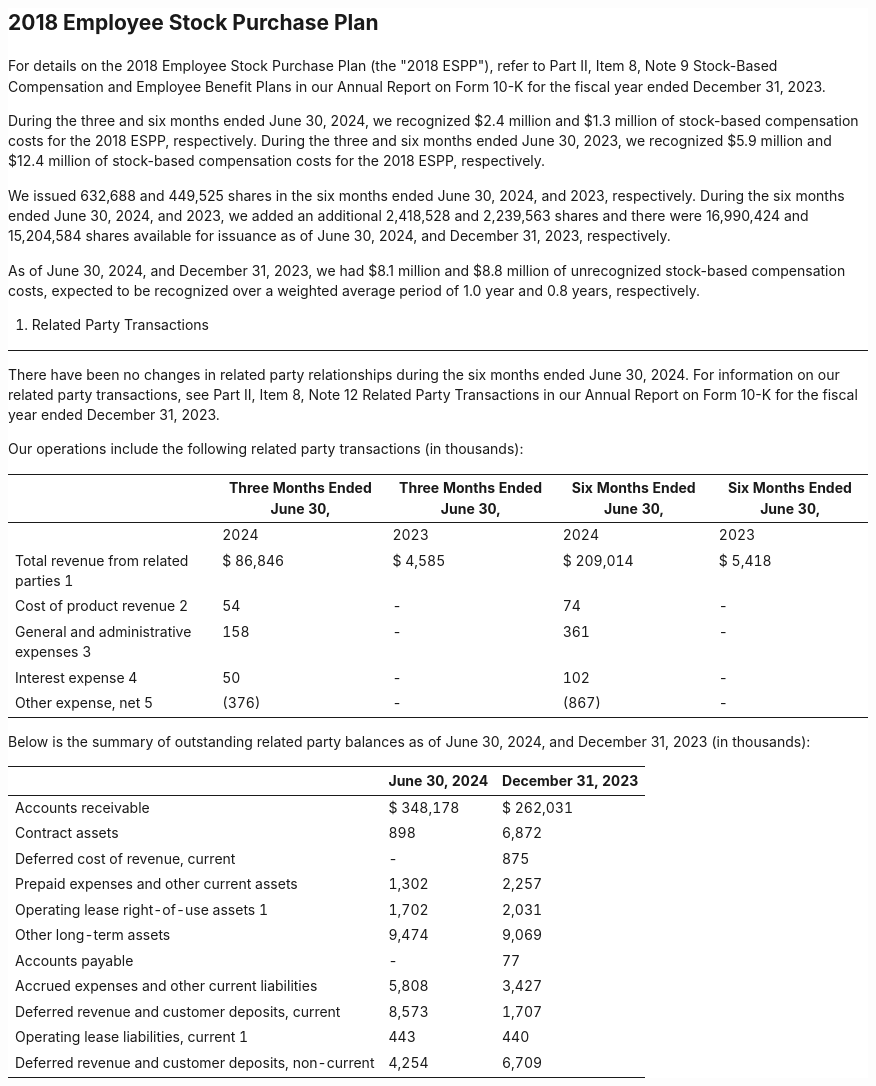 2018 Employee Stock Purchase Plan
---------------------------------

For details on the 2018 Employee Stock Purchase Plan (the "2018 ESPP"), refer to Part II, Item 8, Note 9 Stock-Based Compensation and Employee Benefit Plans in our Annual Report on Form 10-K for the fiscal year ended December 31, 2023.

During the three and six months ended June 30, 2024, we recognized $2.4 million and $1.3 million of stock-based compensation costs for the 2018 ESPP, respectively. During the three and six months ended June 30, 2023, we recognized $5.9 million and $12.4 million of stock-based compensation costs for the 2018 ESPP, respectively.

We issued 632,688 and 449,525 shares in the six months ended June 30, 2024, and 2023, respectively. During the six months ended June 30, 2024, and 2023, we added an additional 2,418,528 and 2,239,563 shares and there were 16,990,424 and 15,204,584 shares available for issuance as of June 30, 2024, and December 31, 2023, respectively.

As of June 30, 2024, and December 31, 2023, we had $8.1 million and $8.8 million of unrecognized stock-based compensation costs, expected to be recognized over a weighted average period of 1.0 year and 0.8 years, respectively.

1. Related Party Transactions

---

There have been no changes in related party relationships during the six months ended June 30, 2024. For information on our related party transactions, see Part II, Item 8, Note 12 Related Party Transactions in our Annual Report on Form 10-K for the fiscal year ended December 31, 2023.

Our operations include the following related party transactions (in thousands):

| | Three Months Ended June 30, | Three Months Ended June 30, | Six Months Ended June 30, | Six Months Ended June 30, |
| --- | --- | --- | --- | --- |
| | 2024 | 2023 | 2024 | 2023 |
| Total revenue from related parties 1 | $ 86,846 | $ 4,585 | $ 209,014 | $ 5,418 |
| Cost of product revenue 2 | 54 | - | 74 | - |
| General and administrative expenses 3 | 158 | - | 361 | - |
| Interest expense 4 | 50 | - | 102 | - |
| Other expense, net 5 | (376) | - | (867) | - |

Below is the summary of outstanding related party balances as of June 30, 2024, and December 31, 2023 (in thousands):

| | June 30, 2024 | December 31, 2023 |
| --- | --- | --- |
| Accounts receivable | $ 348,178 | $ 262,031 |
| Contract assets | 898 | 6,872 |
| Deferred cost of revenue, current | - | 875 |
| Prepaid expenses and other current assets | 1,302 | 2,257 |
| Operating lease right-of-use assets 1 | 1,702 | 2,031 |
| Other long-term assets | 9,474 | 9,069 |
| Accounts payable | - | 77 |
| Accrued expenses and other current liabilities | 5,808 | 3,427 |
| Deferred revenue and customer deposits, current | 8,573 | 1,707 |
| Operating lease liabilities, current 1 | 443 | 440 |
| Deferred revenue and customer deposits, non-current | 4,254 | 6,709 |